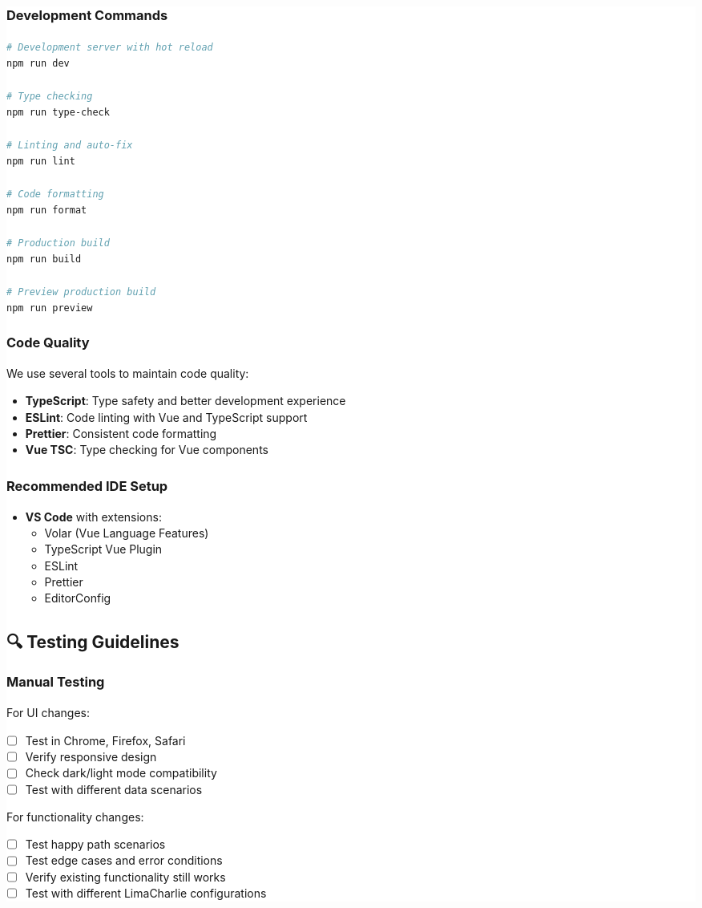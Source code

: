 ### Development Commands

```bash
# Development server with hot reload
npm run dev

# Type checking
npm run type-check

# Linting and auto-fix
npm run lint

# Code formatting
npm run format

# Production build
npm run build

# Preview production build
npm run preview
```

### Code Quality

We use several tools to maintain code quality:

- **TypeScript**: Type safety and better development experience
- **ESLint**: Code linting with Vue and TypeScript support
- **Prettier**: Consistent code formatting
- **Vue TSC**: Type checking for Vue components

### Recommended IDE Setup

- **VS Code** with extensions:
  - Volar (Vue Language Features)
  - TypeScript Vue Plugin
  - ESLint
  - Prettier
  - EditorConfig

## 🔍 Testing Guidelines

### Manual Testing

For UI changes:
- [ ] Test in Chrome, Firefox, Safari
- [ ] Verify responsive design
- [ ] Check dark/light mode compatibility
- [ ] Test with different data scenarios

For functionality changes:
- [ ] Test happy path scenarios
- [ ] Test edge cases and error conditions
- [ ] Verify existing functionality still works
- [ ] Test with different LimaCharlie configurations
